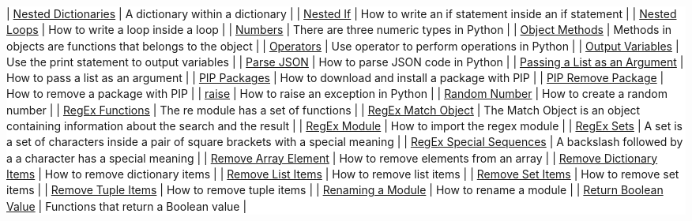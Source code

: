 | [Nested Dictionaries](https://www.w3schools.com/python/gloss_python_nested_dictionaries.asp)                                | A dictionary within a dictionary                                                                              |
| [Nested If](https://www.w3schools.com/python/gloss_python_if_nested.asp)                                                    | How to write an if statement inside an if statement                                                           |
| [Nested Loops](https://www.w3schools.com/python/gloss_python_for_nested.asp)                                                | How to write a loop inside a loop                                                                             |
| [Numbers](https://www.w3schools.com/python/gloss_python_numbers.asp)                                                        | There are three numeric types in Python                                                                       |
| [Object Methods](https://www.w3schools.com/python/gloss_python_object_methods.asp)                                          | Methods in objects are functions that belongs to the object                                                   |
| [Operators](https://www.w3schools.com/python/gloss_python_operators.asp)                                                    | Use operator to perform operations in Python                                                                  |
| [Output Variables](https://www.w3schools.com/python/gloss_python_variable_output.asp)                                       | Use the print statement to output variables                                                                   |
| [Parse JSON](https://www.w3schools.com/python/gloss_python_json_parse.asp)                                                  | How to parse JSON code in Python                                                                              |
| [Passing a List as an Argument](https://www.w3schools.com/python/gloss_python_function_passing_list.asp)                    | How to pass a list as an argument                                                                             |
| [PIP Packages](https://www.w3schools.com/python/gloss_python_pip_packages.asp)                                              | How to download and install a package with PIP                                                                |
| [PIP Remove Package](https://www.w3schools.com/python/gloss_python_pip_packages_remove.asp)                                 | How to remove a package with PIP                                                                              |
| [raise](https://www.w3schools.com/python/gloss_python_raise.asp)                                                            | How to raise an exception in Python                                                                           |
| [Random Number](https://www.w3schools.com/python/gloss_python_random_number.asp)                                            | How to create a random number                                                                                 |
| [RegEx Functions](https://www.w3schools.com/python/gloss_python_regex_functions.asp)                                        | The re module has a set of functions                                                                          |
| [RegEx Match Object](https://www.w3schools.com/python/gloss_python_regex_match.asp)                                         | The Match Object is an object containing information about the search and the result                          |
| [RegEx Module](https://www.w3schools.com/python/gloss_python_regex.asp)                                                     | How to import the regex module                                                                                |
| [RegEx Sets](https://www.w3schools.com/python/gloss_python_regex_sets.asp)                                                  | A set is a set of characters inside a pair of square brackets with a special meaning                          |
| [RegEx Special Sequences](https://www.w3schools.com/python/gloss_python_regex_sequences.asp)                                | A backslash followed by a a character has a special meaning                                                   |
| [Remove Array Element](https://www.w3schools.com/python/gloss_python_array_remove.asp)                                      | How to remove elements from an array                                                                          |
| [Remove Dictionary Items](https://www.w3schools.com/python/gloss_python_remove_dictionary_items.asp)                        | How to remove dictionary items                                                                                |
| [Remove List Items](https://www.w3schools.com/python/gloss_python_remove_list_items.asp)                                    | How to remove list items                                                                                      |
| [Remove Set Items](https://www.w3schools.com/python/gloss_python_remove_set_items.asp)                                      | How to remove set items                                                                                       |
| [Remove Tuple Items](https://www.w3schools.com/python/gloss_python_remove_tuple_items.asp)                                  | How to remove tuple items                                                                                     |
| [Renaming a Module](https://www.w3schools.com/python/gloss_python_module_rename.asp)                                        | How to rename a module                                                                                        |
| [Return Boolean Value](https://www.w3schools.com/python/gloss_python_return_boolean.asp)                                    | Functions that return a Boolean value                                                                         |